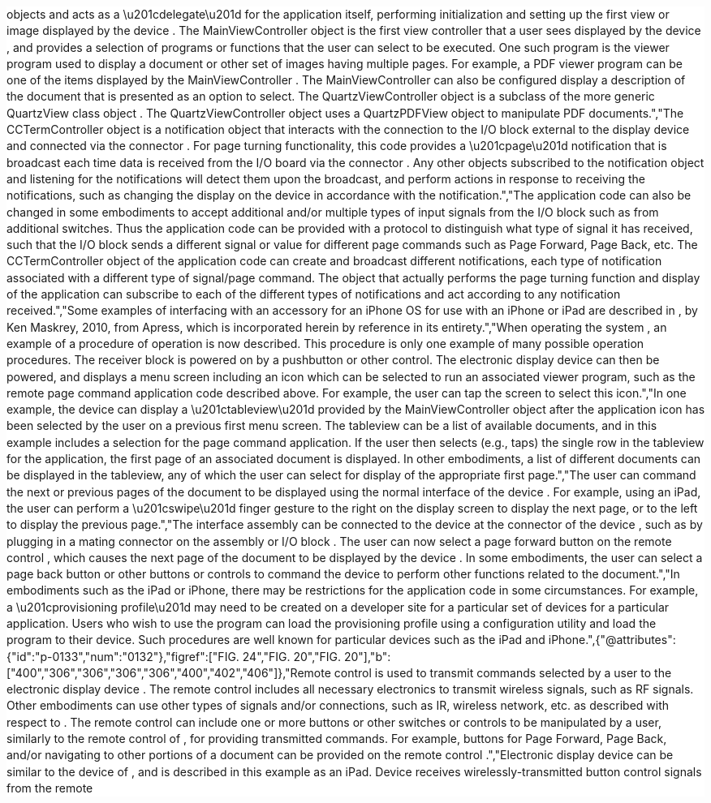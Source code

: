 objects and acts as a \u201cdelegate\u201d for the application itself, performing initialization and setting up the first view or image displayed by the device . The MainViewController object  is the first view controller that a user sees displayed by the device , and provides a selection of programs or functions that the user can select to be executed. One such program is the viewer program used to display a document or other set of images having multiple pages. For example, a PDF viewer program can be one of the items displayed by the MainViewController . The MainViewController  can also be configured display a description of the document that is presented as an option to select. The QuartzViewController object  is a subclass of the more generic QuartzView class object . The QuartzViewController object  uses a QuartzPDFView object  to manipulate PDF documents.","The CCTermController object  is a notification object that interacts with the connection to the I\/O block  external to the display device  and connected via the connector . For page turning functionality, this code provides a \u201cpage\u201d notification that is broadcast each time data is received from the I\/O board  via the connector . Any other objects subscribed to the notification object and listening for the notifications will detect them upon the broadcast, and perform actions in response to receiving the notifications, such as changing the display on the device  in accordance with the notification.","The application code  can also be changed in some embodiments to accept additional and\/or multiple types of input signals from the I\/O block  such as from additional switches. Thus the application code can be provided with a protocol to distinguish what type of signal it has received, such that the I\/O block  sends a different signal or value for different page commands such as Page Forward, Page Back, etc. The CCTermController object of the application code can create and broadcast different notifications, each type of notification associated with a different type of signal\/page command. The object that actually performs the page turning function and display of the application can subscribe to each of the different types of notifications and act according to any notification received.","Some examples of interfacing with an accessory for an iPhone OS for use with an iPhone or iPad are described in , by Ken Maskrey, 2010, from Apress, which is incorporated herein by reference in its entirety.","When operating the system , an example of a procedure of operation is now described. This procedure is only one example of many possible operation procedures. The receiver block  is powered on by a pushbutton or other control. The electronic display device  can then be powered, and displays a menu screen including an icon which can be selected to run an associated viewer program, such as the remote page command application code  described above. For example, the user can tap the screen to select this icon.","In one example, the device  can display a \u201ctableview\u201d provided by the MainViewController object  after the application icon has been selected by the user on a previous first menu screen. The tableview can be a list of available documents, and in this example includes a selection for the page command application. If the user then selects (e.g., taps) the single row in the tableview for the application, the first page of an associated document is displayed. In other embodiments, a list of different documents can be displayed in the tableview, any of which the user can select for display of the appropriate first page.","The user can command the next or previous pages of the document to be displayed using the normal interface of the device . For example, using an iPad, the user can perform a \u201cswipe\u201d finger gesture to the right on the display screen to display the next page, or to the left to display the previous page.","The interface assembly  can be connected to the device  at the connector  of the device , such as by plugging in a mating connector on the assembly  or I\/O block . The user can now select a page forward button on the remote control , which causes the next page of the document to be displayed by the device . In some embodiments, the user can select a page back button or other buttons or controls to command the device  to perform other functions related to the document.","In embodiments such as the iPad or iPhone, there may be restrictions for the application code in some circumstances. For example, a \u201cprovisioning profile\u201d may need to be created on a developer site for a particular set of devices for a particular application. Users who wish to use the program can load the provisioning profile using a configuration utility and load the program to their device. Such procedures are well known for particular devices such as the iPad and iPhone.",{"@attributes":{"id":"p-0133","num":"0132"},"figref":["FIG. 24","FIG. 20","FIG. 20"],"b":["400","306","306","306","306","400","402","406"]},"Remote control  is used to transmit commands selected by a user to the electronic display device . The remote control  includes all necessary electronics to transmit wireless signals, such as RF signals. Other embodiments can use other types of signals and\/or connections, such as IR, wireless network, etc. as described with respect to . The remote control  can include one or more buttons or other switches or controls to be manipulated by a user, similarly to the remote control  of , for providing transmitted commands. For example, buttons for Page Forward, Page Back, and\/or navigating to other portions of a document can be provided on the remote control .","Electronic display device  can be similar to the device  of , and is described in this example as an iPad. Device  receives wirelessly-transmitted button control signals from the remote